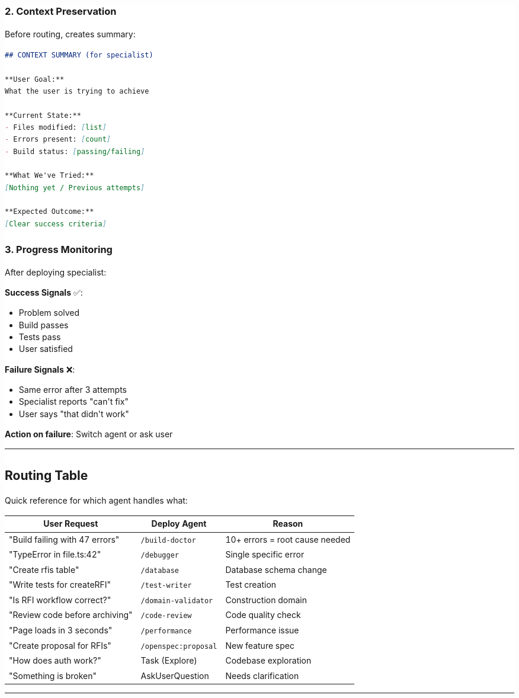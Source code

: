 ### 2. Context Preservation

Before routing, creates summary:

```markdown
## CONTEXT SUMMARY (for specialist)

**User Goal:**
What the user is trying to achieve

**Current State:**
- Files modified: [list]
- Errors present: [count]
- Build status: [passing/failing]

**What We've Tried:**
[Nothing yet / Previous attempts]

**Expected Outcome:**
[Clear success criteria]
```

### 3. Progress Monitoring

After deploying specialist:

**Success Signals** ✅:
- Problem solved
- Build passes
- Tests pass
- User satisfied

**Failure Signals** ❌:
- Same error after 3 attempts
- Specialist reports "can't fix"
- User says "that didn't work"

**Action on failure**: Switch agent or ask user

---

## Routing Table

Quick reference for which agent handles what:

| User Request | Deploy Agent | Reason |
|--------------|--------------|---------|
| "Build failing with 47 errors" | `/build-doctor` | 10+ errors = root cause needed |
| "TypeError in file.ts:42" | `/debugger` | Single specific error |
| "Create rfis table" | `/database` | Database schema change |
| "Write tests for createRFI" | `/test-writer` | Test creation |
| "Is RFI workflow correct?" | `/domain-validator` | Construction domain |
| "Review code before archiving" | `/code-review` | Code quality check |
| "Page loads in 3 seconds" | `/performance` | Performance issue |
| "Create proposal for RFIs" | `/openspec:proposal` | New feature spec |
| "How does auth work?" | Task (Explore) | Codebase exploration |
| "Something is broken" | AskUserQuestion | Needs clarification |

---